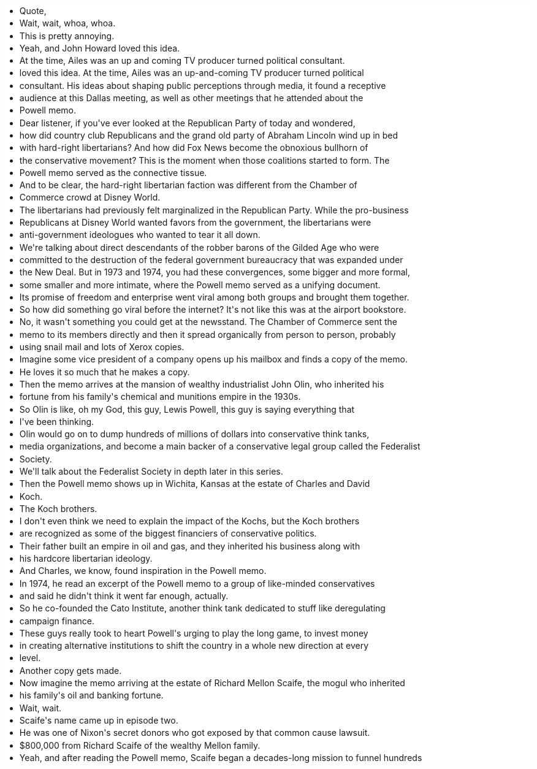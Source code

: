 *  Quote,
*  Wait, wait, whoa, whoa.
*  This is pretty annoying.
*  Yeah, and John Howard loved this idea.
*  At the time, Ailes was an up and coming TV producer turned political consultant.
*  loved this idea. At the time, Ailes was an up-and-coming TV producer turned political
*  consultant. His ideas about shaping public perceptions through media, it found a receptive
*  audience at this Dallas meeting, as well as other meetings that he attended about the
*  Powell memo.
*  Dear listener, if you've ever looked at the Republican Party of today and wondered,
*  how did country club Republicans and the grand old party of Abraham Lincoln wind up in bed
*  with hard-right libertarians? And how did Fox News become the obnoxious bullhorn of
*  the conservative movement? This is the moment when those coalitions started to form. The
*  Powell memo served as the connective tissue.
*  And to be clear, the hard-right libertarian faction was different from the Chamber of
*  Commerce crowd at Disney World.
*  The libertarians had previously felt marginalized in the Republican Party. While the pro-business
*  Republicans at Disney World wanted favors from the government, the libertarians were
*  anti-government ideologues who wanted to tear it all down.
*  We're talking about direct descendants of the robber barons of the Gilded Age who were
*  committed to the destruction of the federal government bureaucracy that was expanded under
*  the New Deal. But in 1973 and 1974, you had these convergences, some bigger and more formal,
*  some smaller and more intimate, where the Powell memo served as a unifying document.
*  Its promise of freedom and enterprise went viral among both groups and brought them together.
*  So how did something go viral before the internet? It's not like this was at the airport bookstore.
*  No, it wasn't something you could get at the newsstand. The Chamber of Commerce sent the
*  memo to its members directly and then it spread organically from person to person, probably
*  using snail mail and lots of Xerox copies.
*  Imagine some vice president of a company opens up his mailbox and finds a copy of the memo.
*  He loves it so much that he makes a copy.
*  Then the memo arrives at the mansion of wealthy industrialist John Olin, who inherited his
*  fortune from his family's chemical and munitions empire in the 1930s.
*  So Olin is like, oh my God, this guy, Lewis Powell, this guy is saying everything that
*  I've been thinking.
*  Olin would go on to dump hundreds of millions of dollars into conservative think tanks,
*  media organizations, and become a main backer of a conservative legal group called the Federalist
*  Society.
*  We'll talk about the Federalist Society in depth later in this series.
*  Then the Powell memo shows up in Wichita, Kansas at the estate of Charles and David
*  Koch.
*  The Koch brothers.
*  I don't even think we need to explain the impact of the Kochs, but the Koch brothers
*  are recognized as some of the biggest financiers of conservative politics.
*  Their father built an empire in oil and gas, and they inherited his business along with
*  his hardcore libertarian ideology.
*  And Charles, we know, found inspiration in the Powell memo.
*  In 1974, he read an excerpt of the Powell memo to a group of like-minded conservatives
*  and said he didn't think it went far enough, actually.
*  So he co-founded the Cato Institute, another think tank dedicated to stuff like deregulating
*  campaign finance.
*  These guys really took to heart Powell's urging to play the long game, to invest money
*  in creating alternative institutions to shift the country in a whole new direction at every
*  level.
*  Another copy gets made.
*  Now imagine the memo arriving at the estate of Richard Mellon Scaife, the mogul who inherited
*  his family's oil and banking fortune.
*  Wait, wait.
*  Scaife's name came up in episode two.
*  He was one of Nixon's secret donors who got exposed by that common cause lawsuit.
*  $800,000 from Richard Scaife of the wealthy Mellon family.
*  Yeah, and after reading the Powell memo, Scaife began a decades-long mission to funnel hundreds